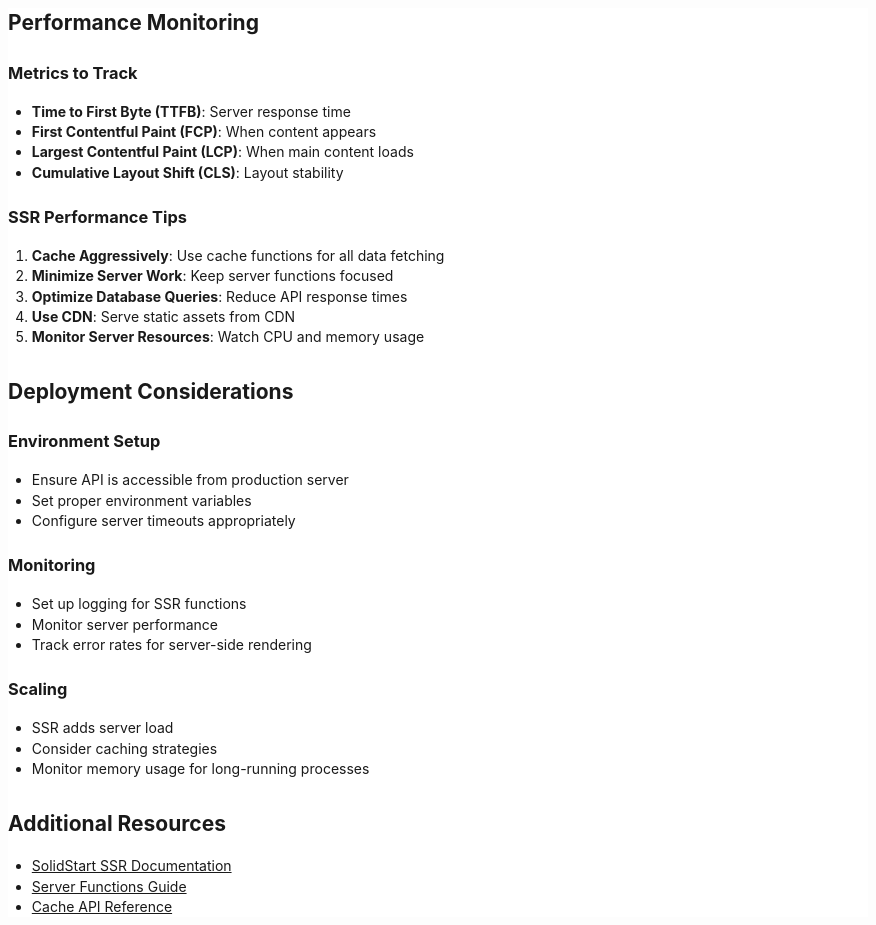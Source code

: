 ## Performance Monitoring

### Metrics to Track
- **Time to First Byte (TTFB)**: Server response time
- **First Contentful Paint (FCP)**: When content appears
- **Largest Contentful Paint (LCP)**: When main content loads
- **Cumulative Layout Shift (CLS)**: Layout stability

### SSR Performance Tips
1. **Cache Aggressively**: Use cache functions for all data fetching
2. **Minimize Server Work**: Keep server functions focused
3. **Optimize Database Queries**: Reduce API response times
4. **Use CDN**: Serve static assets from CDN
5. **Monitor Server Resources**: Watch CPU and memory usage

## Deployment Considerations

### Environment Setup
- Ensure API is accessible from production server
- Set proper environment variables
- Configure server timeouts appropriately

### Monitoring
- Set up logging for SSR functions
- Monitor server performance
- Track error rates for server-side rendering

### Scaling
- SSR adds server load
- Consider caching strategies
- Monitor memory usage for long-running processes

## Additional Resources

- [SolidStart SSR Documentation](https://start.solidjs.com/core-concepts/server-functions)
- [Server Functions Guide](https://start.solidjs.com/api/server)
- [Cache API Reference](https://start.solidjs.com/api/cache)
